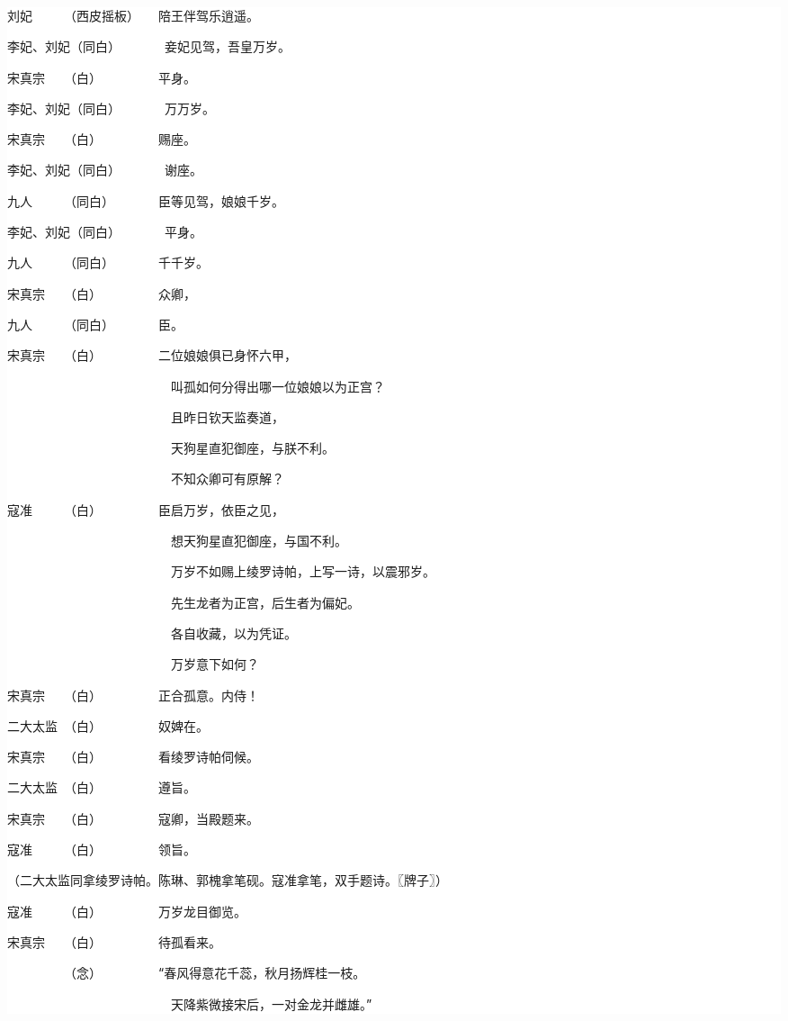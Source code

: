 刘妃　　　（西皮摇板）　　陪王伴驾乐逍遥。

李妃、刘妃（同白）　　　　妾妃见驾，吾皇万岁。

宋真宗　　（白）　　　　　平身。

李妃、刘妃（同白）　　　　万万岁。

宋真宗　　（白）　　　　　赐座。

李妃、刘妃（同白）　　　　谢座。

九人　　　（同白）　　　　臣等见驾，娘娘千岁。

李妃、刘妃（同白）　　　　平身。

九人　　　（同白）　　　　千千岁。

宋真宗　　（白）　　　　　众卿，

九人　　　（同白）　　　　臣。

宋真宗　　（白）　　　　　二位娘娘俱已身怀六甲，

　　　　　　　　　　　　　叫孤如何分得出哪一位娘娘以为正宫？

　　　　　　　　　　　　　且昨日钦天监奏道，

　　　　　　　　　　　　　天狗星直犯御座，与朕不利。

　　　　　　　　　　　　　不知众卿可有原解？

寇准　　　（白）　　　　　臣启万岁，依臣之见，

　　　　　　　　　　　　　想天狗星直犯御座，与国不利。

　　　　　　　　　　　　　万岁不如赐上绫罗诗帕，上写一诗，以震邪岁。

　　　　　　　　　　　　　先生龙者为正宫，后生者为偏妃。

　　　　　　　　　　　　　各自收藏，以为凭证。

　　　　　　　　　　　　　万岁意下如何？

宋真宗　　（白）　　　　　正合孤意。内侍！

二大太监　（白）　　　　　奴婢在。

宋真宗　　（白）　　　　　看绫罗诗帕伺候。

二大太监　（白）　　　　　遵旨。

宋真宗　　（白）　　　　　寇卿，当殿题来。

寇准　　　（白）　　　　　领旨。

（二大太监同拿绫罗诗帕。陈琳、郭槐拿笔砚。寇准拿笔，双手题诗。〖牌子〗）

寇准　　　（白）　　　　　万岁龙目御览。

宋真宗　　（白）　　　　　待孤看来。

　　　　　（念）　　　　　“春风得意花千蕊，秋月扬辉桂一枝。

　　　　　　　　　　　　　天降紫微接宋后，一对金龙并雌雄。”
